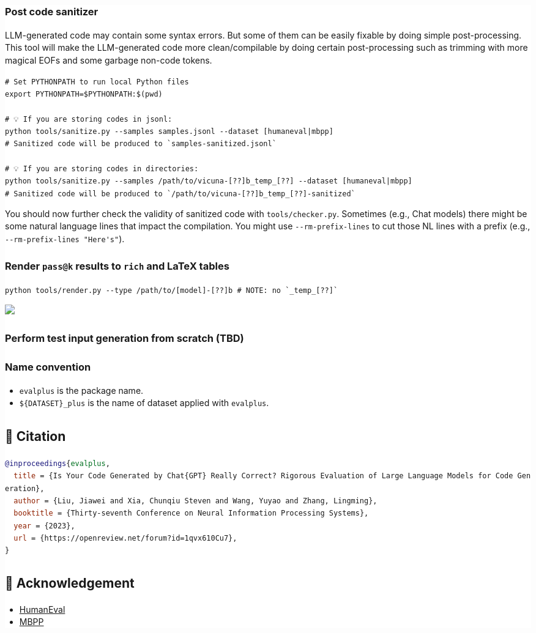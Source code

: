 ### Post code sanitizer

LLM-generated code may contain some syntax errors.
But some of them can be easily fixable by doing simple post-processing.
This tool will make the LLM-generated code more clean/compilable by doing certain post-processing such as trimming with more magical EOFs and some garbage non-code tokens.

```shell
# Set PYTHONPATH to run local Python files
export PYTHONPATH=$PYTHONPATH:$(pwd)

# 💡 If you are storing codes in jsonl:
python tools/sanitize.py --samples samples.jsonl --dataset [humaneval|mbpp]
# Sanitized code will be produced to `samples-sanitized.jsonl`

# 💡 If you are storing codes in directories:
python tools/sanitize.py --samples /path/to/vicuna-[??]b_temp_[??] --dataset [humaneval|mbpp]
# Sanitized code will be produced to `/path/to/vicuna-[??]b_temp_[??]-sanitized`
```

You should now further check the validity of sanitized code with `tools/checker.py`.
Sometimes (e.g., Chat models) there might be some natural language lines that impact the compilation.
You might use `--rm-prefix-lines` to cut those NL lines with a prefix (e.g., `--rm-prefix-lines "Here's"`).

### Render `pass@k` results to `rich` and LaTeX tables

```shell
python tools/render.py --type /path/to/[model]-[??]b # NOTE: no `_temp_[??]`
```

![](./gallary/render.gif)

### Perform test input generation from scratch (TBD)


### Name convention

- `evalplus` is the package name.
- `${DATASET}_plus` is the name of dataset applied with `evalplus`.

## 📜 Citation

```bibtex
@inproceedings{evalplus,
  title = {Is Your Code Generated by Chat{GPT} Really Correct? Rigorous Evaluation of Large Language Models for Code Generation},
  author = {Liu, Jiawei and Xia, Chunqiu Steven and Wang, Yuyao and Zhang, Lingming},
  booktitle = {Thirty-seventh Conference on Neural Information Processing Systems},
  year = {2023},
  url = {https://openreview.net/forum?id=1qvx610Cu7},
}
```

## 🙏 Acknowledgement

- [HumanEval](https://github.com/openai/human-eval)
- [MBPP](https://github.com/google-research/google-research/tree/master/mbpp)
